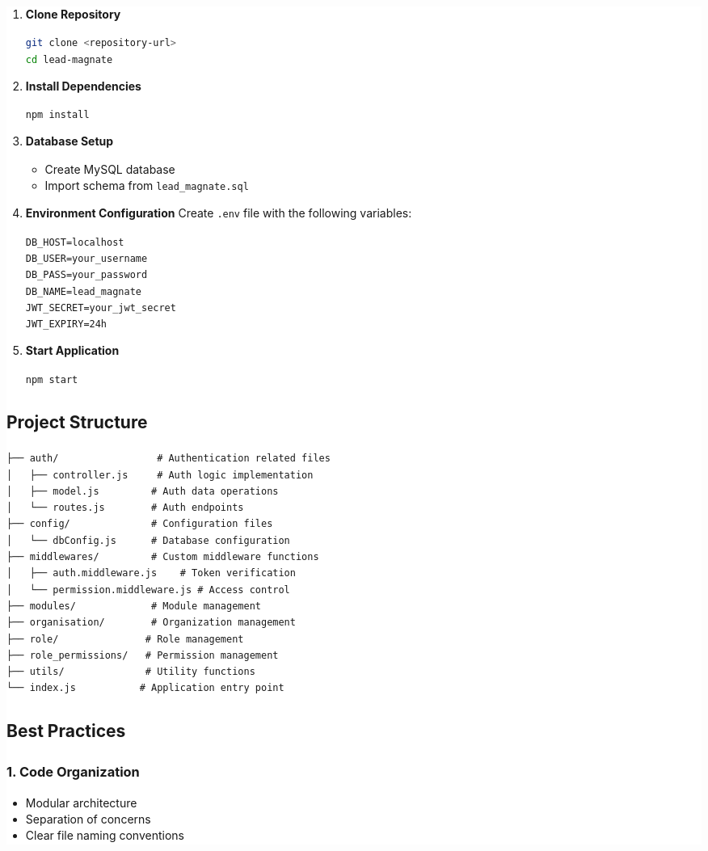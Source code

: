 1. **Clone Repository**
   ```bash
   git clone <repository-url>
   cd lead-magnate
   ```

2. **Install Dependencies**
   ```bash
   npm install
   ```

3. **Database Setup**
   - Create MySQL database
   - Import schema from `lead_magnate.sql`

4. **Environment Configuration**
   Create `.env` file with the following variables:
   ```env
   DB_HOST=localhost
   DB_USER=your_username
   DB_PASS=your_password
   DB_NAME=lead_magnate
   JWT_SECRET=your_jwt_secret
   JWT_EXPIRY=24h
   ```

5. **Start Application**
   ```bash
   npm start
   ```

## Project Structure

```
├── auth/                 # Authentication related files
│   ├── controller.js     # Auth logic implementation
│   ├── model.js         # Auth data operations
│   └── routes.js        # Auth endpoints
├── config/              # Configuration files
│   └── dbConfig.js      # Database configuration
├── middlewares/         # Custom middleware functions
│   ├── auth.middleware.js    # Token verification
│   └── permission.middleware.js # Access control
├── modules/             # Module management
├── organisation/        # Organization management
├── role/               # Role management
├── role_permissions/   # Permission management
├── utils/              # Utility functions
└── index.js           # Application entry point
```

## Best Practices

### 1. Code Organization
- Modular architecture
- Separation of concerns
- Clear file naming conventions
